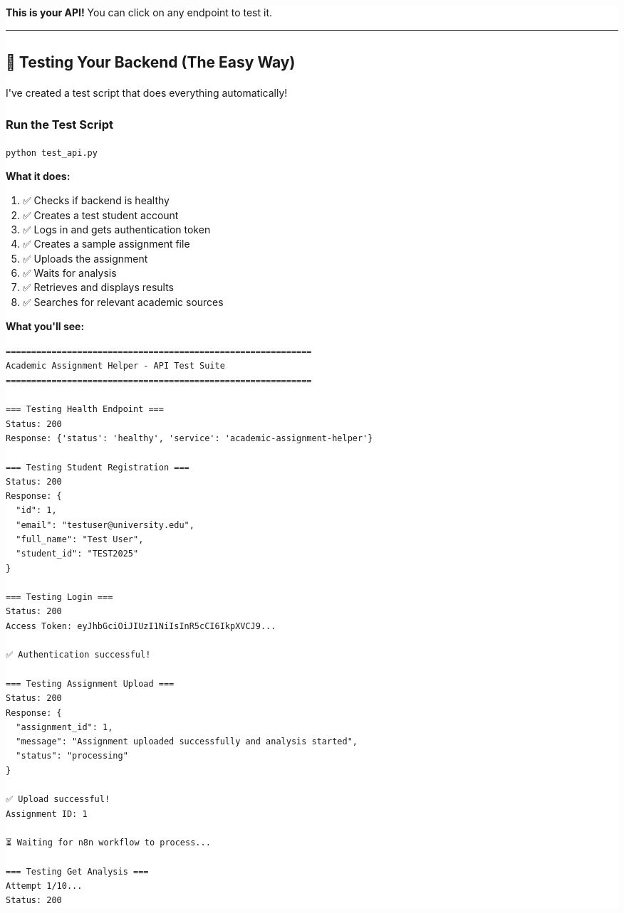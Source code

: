 **This is your API!** You can click on any endpoint to test it.

---

## 🧪 Testing Your Backend (The Easy Way)

I've created a test script that does everything automatically!

### Run the Test Script

```bash
python test_api.py
```

**What it does:**
1. ✅ Checks if backend is healthy
2. ✅ Creates a test student account
3. ✅ Logs in and gets authentication token
4. ✅ Creates a sample assignment file
5. ✅ Uploads the assignment
6. ✅ Waits for analysis
7. ✅ Retrieves and displays results
8. ✅ Searches for relevant academic sources

**What you'll see:**
```
============================================================
Academic Assignment Helper - API Test Suite
============================================================

=== Testing Health Endpoint ===
Status: 200
Response: {'status': 'healthy', 'service': 'academic-assignment-helper'}

=== Testing Student Registration ===
Status: 200
Response: {
  "id": 1,
  "email": "testuser@university.edu",
  "full_name": "Test User",
  "student_id": "TEST2025"
}

=== Testing Login ===
Status: 200
Access Token: eyJhbGciOiJIUzI1NiIsInR5cCI6IkpXVCJ9...

✅ Authentication successful!

=== Testing Assignment Upload ===
Status: 200
Response: {
  "assignment_id": 1,
  "message": "Assignment uploaded successfully and analysis started",
  "status": "processing"
}

✅ Upload successful!
Assignment ID: 1

⏳ Waiting for n8n workflow to process...

=== Testing Get Analysis ===
Attempt 1/10...
Status: 200
```